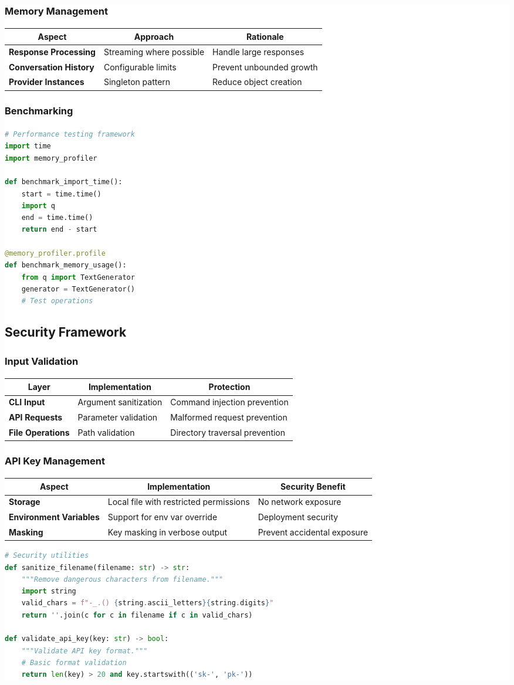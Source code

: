### Memory Management
| Aspect | Approach | Rationale |
|--------|----------|-----------|
| **Response Processing** | Streaming where possible | Handle large responses |
| **Conversation History** | Configurable limits | Prevent unbounded growth |
| **Provider Instances** | Singleton pattern | Reduce object creation |

### Benchmarking
```python
# Performance testing framework
import time
import memory_profiler

def benchmark_import_time():
    start = time.time()
    import q
    end = time.time()
    return end - start

@memory_profiler.profile
def benchmark_memory_usage():
    from q import TextGenerator
    generator = TextGenerator()
    # Test operations
```

## Security Framework

### Input Validation
| Layer | Implementation | Protection |
|-------|----------------|------------|
| **CLI Input** | Argument sanitization | Command injection prevention |
| **API Requests** | Parameter validation | Malformed request prevention |
| **File Operations** | Path validation | Directory traversal prevention |

### API Key Management
| Aspect | Implementation | Security Benefit |
|--------|----------------|------------------|
| **Storage** | Local file with restricted permissions | No network exposure |
| **Environment Variables** | Support for env var override | Deployment security |
| **Masking** | Key masking in verbose output | Prevent accidental exposure |

```python
# Security utilities
def sanitize_filename(filename: str) -> str:
    """Remove dangerous characters from filename."""
    import string
    valid_chars = f"-_.() {string.ascii_letters}{string.digits}"
    return ''.join(c for c in filename if c in valid_chars)

def validate_api_key(key: str) -> bool:
    """Validate API key format."""
    # Basic format validation
    return len(key) > 20 and key.startswith(('sk-', 'pk-'))
```
